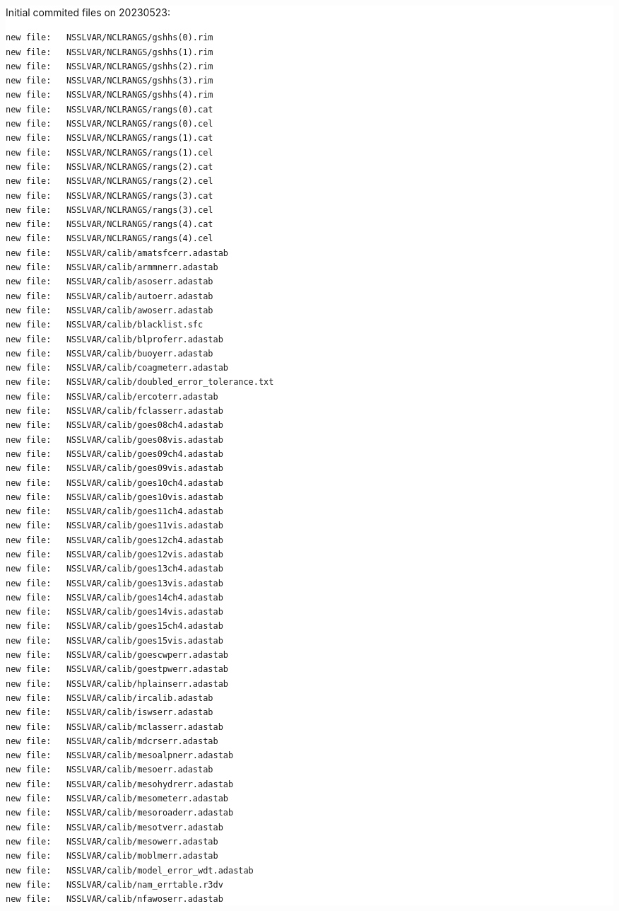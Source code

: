 
Initial commited files on 20230523:

	new file:   NSSLVAR/NCLRANGS/gshhs(0).rim
	new file:   NSSLVAR/NCLRANGS/gshhs(1).rim
	new file:   NSSLVAR/NCLRANGS/gshhs(2).rim
	new file:   NSSLVAR/NCLRANGS/gshhs(3).rim
	new file:   NSSLVAR/NCLRANGS/gshhs(4).rim
	new file:   NSSLVAR/NCLRANGS/rangs(0).cat
	new file:   NSSLVAR/NCLRANGS/rangs(0).cel
	new file:   NSSLVAR/NCLRANGS/rangs(1).cat
	new file:   NSSLVAR/NCLRANGS/rangs(1).cel
	new file:   NSSLVAR/NCLRANGS/rangs(2).cat
	new file:   NSSLVAR/NCLRANGS/rangs(2).cel
	new file:   NSSLVAR/NCLRANGS/rangs(3).cat
	new file:   NSSLVAR/NCLRANGS/rangs(3).cel
	new file:   NSSLVAR/NCLRANGS/rangs(4).cat
	new file:   NSSLVAR/NCLRANGS/rangs(4).cel
	new file:   NSSLVAR/calib/amatsfcerr.adastab
	new file:   NSSLVAR/calib/armmnerr.adastab
	new file:   NSSLVAR/calib/asoserr.adastab
	new file:   NSSLVAR/calib/autoerr.adastab
	new file:   NSSLVAR/calib/awoserr.adastab
	new file:   NSSLVAR/calib/blacklist.sfc
	new file:   NSSLVAR/calib/blproferr.adastab
	new file:   NSSLVAR/calib/buoyerr.adastab
	new file:   NSSLVAR/calib/coagmeterr.adastab
	new file:   NSSLVAR/calib/doubled_error_tolerance.txt
	new file:   NSSLVAR/calib/ercoterr.adastab
	new file:   NSSLVAR/calib/fclasserr.adastab
	new file:   NSSLVAR/calib/goes08ch4.adastab
	new file:   NSSLVAR/calib/goes08vis.adastab
	new file:   NSSLVAR/calib/goes09ch4.adastab
	new file:   NSSLVAR/calib/goes09vis.adastab
	new file:   NSSLVAR/calib/goes10ch4.adastab
	new file:   NSSLVAR/calib/goes10vis.adastab
	new file:   NSSLVAR/calib/goes11ch4.adastab
	new file:   NSSLVAR/calib/goes11vis.adastab
	new file:   NSSLVAR/calib/goes12ch4.adastab
	new file:   NSSLVAR/calib/goes12vis.adastab
	new file:   NSSLVAR/calib/goes13ch4.adastab
	new file:   NSSLVAR/calib/goes13vis.adastab
	new file:   NSSLVAR/calib/goes14ch4.adastab
	new file:   NSSLVAR/calib/goes14vis.adastab
	new file:   NSSLVAR/calib/goes15ch4.adastab
	new file:   NSSLVAR/calib/goes15vis.adastab
	new file:   NSSLVAR/calib/goescwperr.adastab
	new file:   NSSLVAR/calib/goestpwerr.adastab
	new file:   NSSLVAR/calib/hplainserr.adastab
	new file:   NSSLVAR/calib/ircalib.adastab
	new file:   NSSLVAR/calib/iswserr.adastab
	new file:   NSSLVAR/calib/mclasserr.adastab
	new file:   NSSLVAR/calib/mdcrserr.adastab
	new file:   NSSLVAR/calib/mesoalpnerr.adastab
	new file:   NSSLVAR/calib/mesoerr.adastab
	new file:   NSSLVAR/calib/mesohydrerr.adastab
	new file:   NSSLVAR/calib/mesometerr.adastab
	new file:   NSSLVAR/calib/mesoroaderr.adastab
	new file:   NSSLVAR/calib/mesotverr.adastab
	new file:   NSSLVAR/calib/mesowerr.adastab
	new file:   NSSLVAR/calib/moblmerr.adastab
	new file:   NSSLVAR/calib/model_error_wdt.adastab
	new file:   NSSLVAR/calib/nam_errtable.r3dv
	new file:   NSSLVAR/calib/nfawoserr.adastab